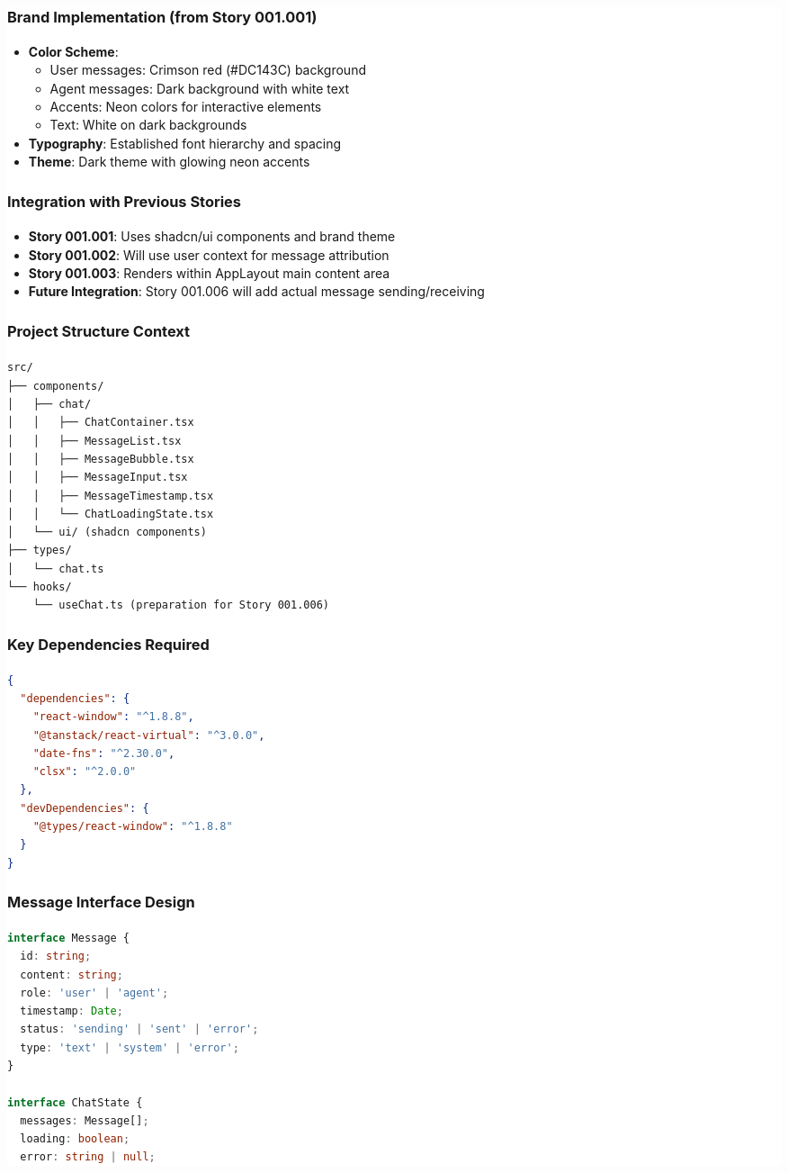 ### Brand Implementation (from Story 001.001)
- **Color Scheme**:
  - User messages: Crimson red (#DC143C) background
  - Agent messages: Dark background with white text
  - Accents: Neon colors for interactive elements
  - Text: White on dark backgrounds
- **Typography**: Established font hierarchy and spacing
- **Theme**: Dark theme with glowing neon accents

### Integration with Previous Stories
- **Story 001.001**: Uses shadcn/ui components and brand theme
- **Story 001.002**: Will use user context for message attribution  
- **Story 001.003**: Renders within AppLayout main content area
- **Future Integration**: Story 001.006 will add actual message sending/receiving

### Project Structure Context
```
src/
├── components/
│   ├── chat/
│   │   ├── ChatContainer.tsx
│   │   ├── MessageList.tsx
│   │   ├── MessageBubble.tsx
│   │   ├── MessageInput.tsx
│   │   ├── MessageTimestamp.tsx
│   │   └── ChatLoadingState.tsx
│   └── ui/ (shadcn components)
├── types/
│   └── chat.ts
└── hooks/
    └── useChat.ts (preparation for Story 001.006)
```

### Key Dependencies Required
```json
{
  "dependencies": {
    "react-window": "^1.8.8",
    "@tanstack/react-virtual": "^3.0.0",
    "date-fns": "^2.30.0",
    "clsx": "^2.0.0"
  },
  "devDependencies": {
    "@types/react-window": "^1.8.8"
  }
}
```

### Message Interface Design
```typescript
interface Message {
  id: string;
  content: string;
  role: 'user' | 'agent';
  timestamp: Date;
  status: 'sending' | 'sent' | 'error';
  type: 'text' | 'system' | 'error';
}

interface ChatState {
  messages: Message[];
  loading: boolean;
  error: string | null;
```